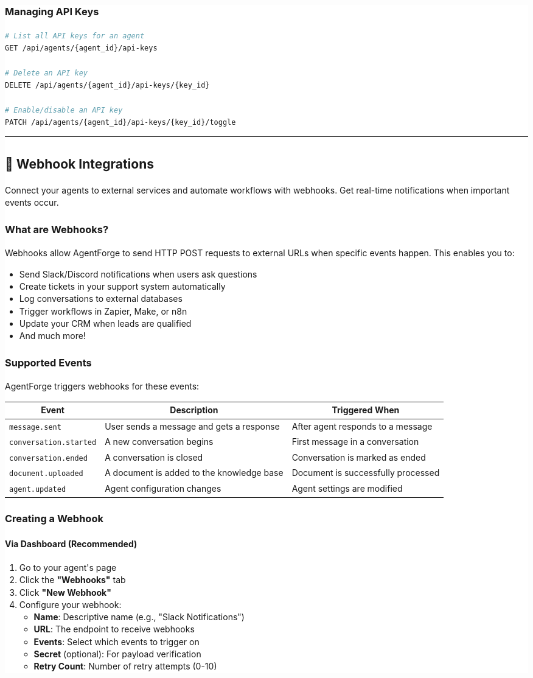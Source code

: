 ### Managing API Keys

```bash
# List all API keys for an agent
GET /api/agents/{agent_id}/api-keys

# Delete an API key
DELETE /api/agents/{agent_id}/api-keys/{key_id}

# Enable/disable an API key
PATCH /api/agents/{agent_id}/api-keys/{key_id}/toggle
```

---

## 🔗 Webhook Integrations

Connect your agents to external services and automate workflows with webhooks. Get real-time notifications when important events occur.

### What are Webhooks?

Webhooks allow AgentForge to send HTTP POST requests to external URLs when specific events happen. This enables you to:
- Send Slack/Discord notifications when users ask questions
- Create tickets in your support system automatically
- Log conversations to external databases
- Trigger workflows in Zapier, Make, or n8n
- Update your CRM when leads are qualified
- And much more!

### Supported Events

AgentForge triggers webhooks for these events:

| Event | Description | Triggered When |
|-------|-------------|----------------|
| `message.sent` | User sends a message and gets a response | After agent responds to a message |
| `conversation.started` | A new conversation begins | First message in a conversation |
| `conversation.ended` | A conversation is closed | Conversation is marked as ended |
| `document.uploaded` | A document is added to the knowledge base | Document is successfully processed |
| `agent.updated` | Agent configuration changes | Agent settings are modified |

### Creating a Webhook

#### Via Dashboard (Recommended)

1. Go to your agent's page
2. Click the **"Webhooks"** tab
3. Click **"New Webhook"**
4. Configure your webhook:
   - **Name**: Descriptive name (e.g., "Slack Notifications")
   - **URL**: The endpoint to receive webhooks
   - **Events**: Select which events to trigger on
   - **Secret** (optional): For payload verification
   - **Retry Count**: Number of retry attempts (0-10)
